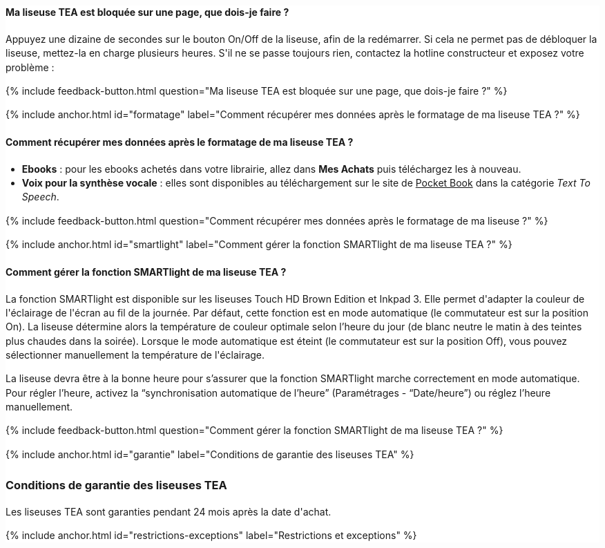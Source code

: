 #### Ma liseuse TEA est bloquée sur une page, que dois-je faire ?

Appuyez une dizaine de secondes sur le bouton On/Off de la liseuse, afin de la redémarrer. Si cela ne permet pas de débloquer la liseuse, mettez-la en charge plusieurs heures. S'il ne se passe toujours rien, contactez la hotline constructeur et exposez votre problème : 

<div class="contact-pb"></div>

{% include feedback-button.html question="Ma liseuse TEA est bloquée sur une page, que dois-je faire ?" %}


{% include anchor.html id="formatage" label="Comment récupérer mes données après le formatage de ma liseuse TEA ?" %}

#### Comment récupérer mes données après le formatage de ma liseuse TEA ?

* __Ebooks__ : pour les ebooks achetés dans votre librairie, allez dans __Mes Achats__ puis téléchargez les à nouveau.
* __Voix pour la synthèse vocale__ : elles sont disponibles au téléchargement sur le site de [Pocket Book](http://www.pocketbook-int.com/fr/support/pocketbook-ultra) dans la catégorie _Text To Speech_.

{% include feedback-button.html question="Comment récupérer mes données après le formatage de ma liseuse ?" %}


{% include anchor.html id="smartlight" label="Comment gérer la fonction SMARTlight de ma liseuse TEA ?" %}

#### Comment gérer la fonction SMARTlight de ma liseuse TEA ?

La fonction SMARTlight est disponible sur les liseuses Touch HD Brown Edition et Inkpad 3. Elle permet d'adapter la couleur de l'éclairage de l'écran au fil de la journée. Par défaut, cette fonction est en mode automatique (le commutateur est sur la position On). 
La liseuse détermine alors la température de couleur optimale selon l’heure du jour (de blanc neutre le matin à des teintes plus chaudes dans la soirée). Lorsque le mode automatique est éteint (le commutateur est sur la position Off), vous pouvez sélectionner manuellement la température de l'éclairage.

<div class="protip"><p>La liseuse devra être à la bonne heure pour s’assurer que la fonction SMARTlight marche correctement en mode automatique. Pour régler l’heure, activez la “synchronisation automatique de l’heure” (Paramétrages - “Date/heure”) ou réglez l’heure manuellement.</p></div>

{% include feedback-button.html question="Comment gérer la fonction SMARTlight de ma liseuse TEA ?" %}


{% include anchor.html id="garantie" label="Conditions de garantie des liseuses TEA" %}

### Conditions de garantie des liseuses TEA

Les liseuses TEA sont garanties pendant 24 mois après la date d'achat.

{% include anchor.html id="restrictions-exceptions" label="Restrictions et exceptions" %}
